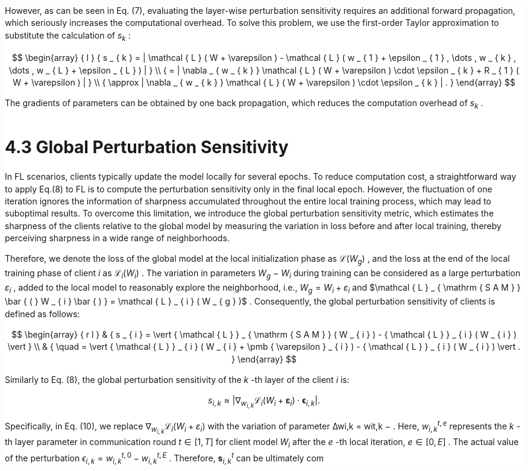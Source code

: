 However, as can be seen in Eq. (7), evaluating the layer-wise perturbation sensitivity requires an additional forward propagation, which seriously increases the computational overhead. To solve this problem, we use the first-order Taylor approximation to substitute the calculation of $s _ { k }$ :

$$
\begin{array} { l } { s _ { k } = | \mathcal { L } ( W + \varepsilon ) - \mathcal { L } ( w _ { 1 } + \epsilon _ { 1 } , \dots , w _ { k } , \dots , w _ { L } + \epsilon _ { L } ) | } \\ { = | \nabla _ { w _ { k } } \mathcal { L } ( W + \varepsilon ) \cdot \epsilon _ { k } + R _ { 1 } ( W + \varepsilon ) | } \\ { \approx | \nabla _ { w _ { k } } \mathcal { L } ( W + \varepsilon ) \cdot \epsilon _ { k } | . } \end{array}
$$

The gradients of parameters can be obtained by one back propagation, which reduces the computation overhead of $s _ { k }$ .

# 4.3 Global Perturbation Sensitivity

In FL scenarios, clients typically update the model locally for several epochs. To reduce computation cost, a straightforward way to apply Eq.(8) to FL is to compute the perturbation sensitivity only in the final local epoch. However, the fluctuation of one iteration ignores the information of sharpness accumulated throughout the entire local training process, which may lead to suboptimal results. To overcome this limitation, we introduce the global perturbation sensitivity metric, which estimates the sharpness of the clients relative to the global model by measuring the variation in loss before and after local training, thereby perceiving sharpness in a wide range of neighborhoods.

Therefore, we denote the loss of the global model at the local initialization phase as $\mathcal { L } ( W _ { g } )$ , and the loss at the end of the local training phase of client $i$ as $\mathcal { L } _ { i } ( W _ { i } )$ . The variation in parameters $W _ { g } \mathrm { ~ - ~ } W _ { i }$ during training can be considered as a large perturbation $\varepsilon _ { i }$ , added to the local model to reasonably explore the neighborhood, i.e., $W _ { g } = W _ { i } + \varepsilon _ { i }$ and $\mathcal { L } _ { \mathrm { S A M } } \bar { ( } W _ { i } \bar { ) } = \mathcal { L } _ { i } ( W _ { g } )$ . Consequently, the global perturbation sensitivity of clients is defined as follows:

$$
\begin{array} { r l } & { s _ { i } = \vert { \mathcal { L } } _ { \mathrm { S A M } } ( W _ { i } ) - { \mathcal { L } } _ { i } ( W _ { i } ) \vert } \\ & { \quad = \vert { \mathcal { L } } _ { i } ( W _ { i } + \pmb { \varepsilon } _ { i } ) - { \mathcal { L } } _ { i } ( W _ { i } ) \vert . } \end{array}
$$

Similarly to Eq. (8), the global perturbation sensitivity of the $k$ -th layer of the client $i$ is:

$$
s _ { i , k } \approx | \nabla _ { w _ { i , k } } \mathcal { L } _ { i } ( W _ { i } + \pmb { \varepsilon } _ { i } ) \cdot \boldsymbol { \epsilon } _ { i , k } | .
$$

Specifically, in Eq. (10), we replace $\nabla _ { w _ { i , k } } \mathcal { L } _ { i } ( W _ { i } + \varepsilon _ { i } )$ with the variation of parameter ∆wi,k = wit,k − . Here, $w _ { i , k } ^ { t , e }$ represents the $k$ -th layer parameter in communication round $t \in [ 1 , T ]$ for client model $W _ { i }$ after the $e$ -th local iteration, $e \in [ 0 , E ]$ . The actual value of the perturbation $\epsilon _ { i , k } = w _ { i , k } ^ { t , 0 } - w _ { i , k } ^ { t , E }$ . Therefore, $\boldsymbol { s } _ { i , k } ^ { t }$ can be ultimately com
